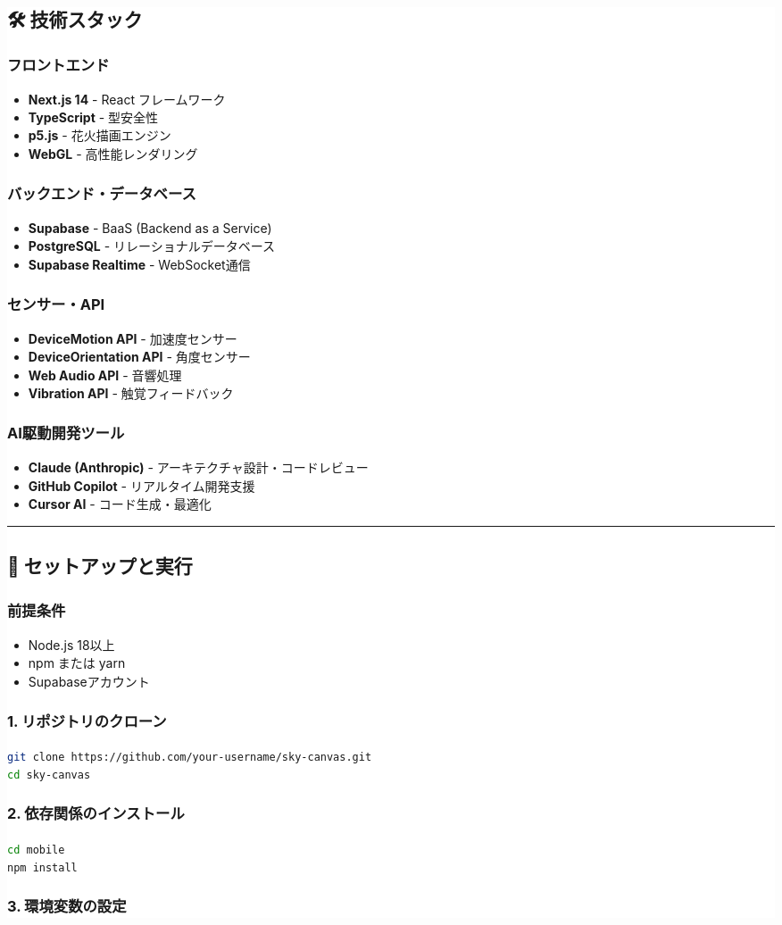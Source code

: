 
## 🛠️ 技術スタック

### フロントエンド
- **Next.js 14** - React フレームワーク
- **TypeScript** - 型安全性
- **p5.js** - 花火描画エンジン
- **WebGL** - 高性能レンダリング

### バックエンド・データベース
- **Supabase** - BaaS (Backend as a Service)
- **PostgreSQL** - リレーショナルデータベース
- **Supabase Realtime** - WebSocket通信

### センサー・API
- **DeviceMotion API** - 加速度センサー
- **DeviceOrientation API** - 角度センサー
- **Web Audio API** - 音響処理
- **Vibration API** - 触覚フィードバック

### AI駆動開発ツール
- **Claude (Anthropic)** - アーキテクチャ設計・コードレビュー
- **GitHub Copilot** - リアルタイム開発支援
- **Cursor AI** - コード生成・最適化

---

## 🚀 セットアップと実行

### 前提条件

- Node.js 18以上
- npm または yarn
- Supabaseアカウント

### 1. リポジトリのクローン

```bash
git clone https://github.com/your-username/sky-canvas.git
cd sky-canvas
```

### 2. 依存関係のインストール

```bash
cd mobile
npm install
```

### 3. 環境変数の設定
